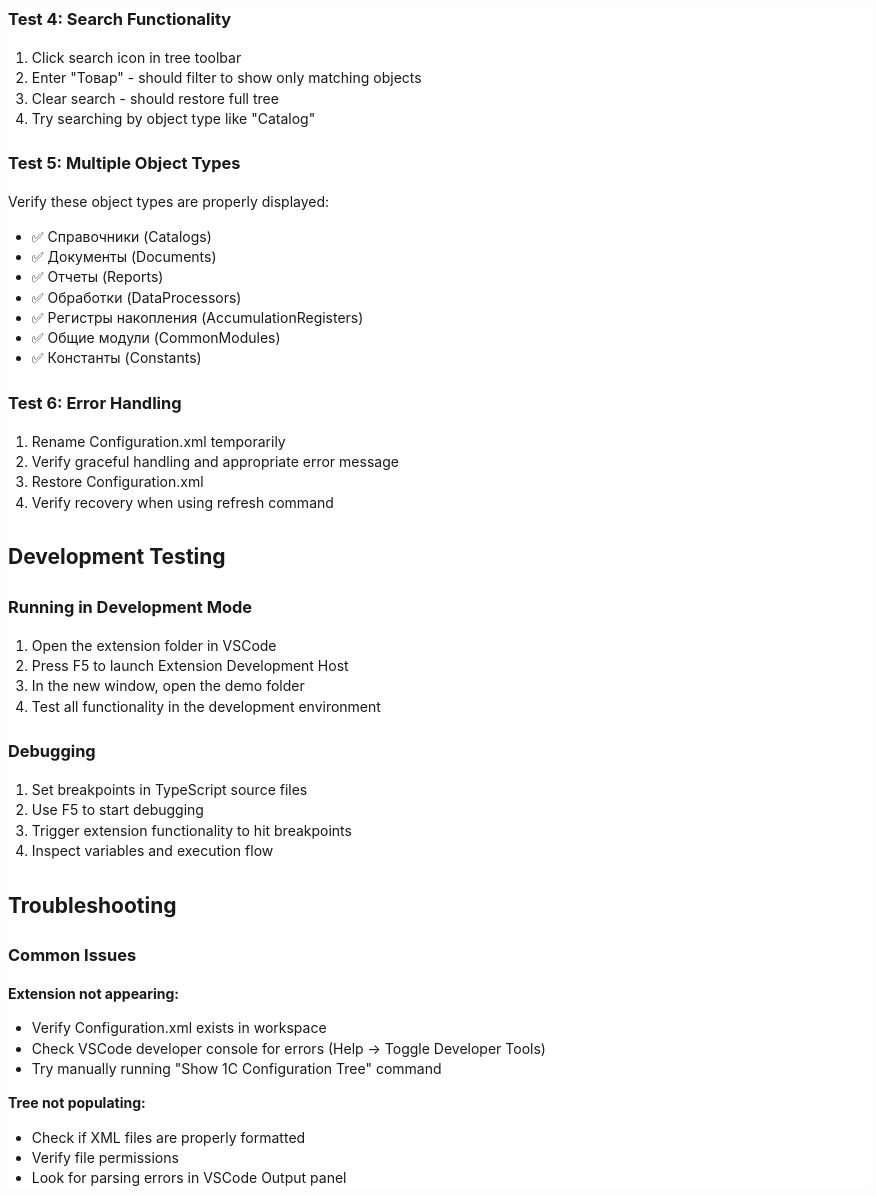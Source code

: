 ### Test 4: Search Functionality
1. Click search icon in tree toolbar
2. Enter "Товар" - should filter to show only matching objects
3. Clear search - should restore full tree
4. Try searching by object type like "Catalog"

### Test 5: Multiple Object Types
Verify these object types are properly displayed:
- ✅ Справочники (Catalogs)
- ✅ Документы (Documents) 
- ✅ Отчеты (Reports)
- ✅ Обработки (DataProcessors)
- ✅ Регистры накопления (AccumulationRegisters)
- ✅ Общие модули (CommonModules)
- ✅ Константы (Constants)

### Test 6: Error Handling
1. Rename Configuration.xml temporarily
2. Verify graceful handling and appropriate error message
3. Restore Configuration.xml
4. Verify recovery when using refresh command

## Development Testing

### Running in Development Mode
1. Open the extension folder in VSCode
2. Press F5 to launch Extension Development Host
3. In the new window, open the demo folder
4. Test all functionality in the development environment

### Debugging
1. Set breakpoints in TypeScript source files
2. Use F5 to start debugging
3. Trigger extension functionality to hit breakpoints
4. Inspect variables and execution flow

## Troubleshooting

### Common Issues

**Extension not appearing:**
- Verify Configuration.xml exists in workspace
- Check VSCode developer console for errors (Help → Toggle Developer Tools)
- Try manually running "Show 1C Configuration Tree" command

**Tree not populating:**
- Check if XML files are properly formatted
- Verify file permissions
- Look for parsing errors in VSCode Output panel
